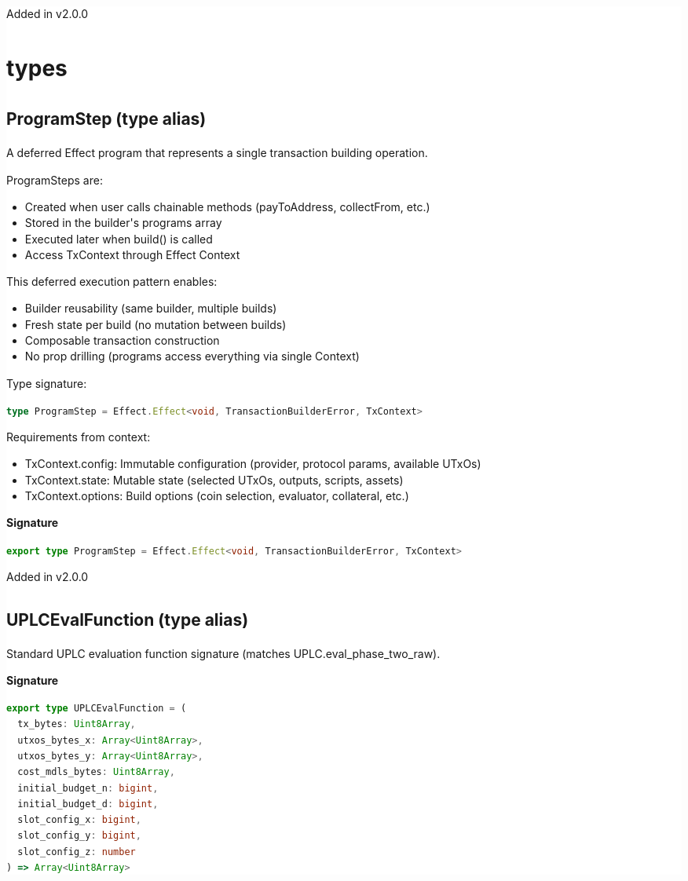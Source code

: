 Added in v2.0.0

# types

## ProgramStep (type alias)

A deferred Effect program that represents a single transaction building operation.

ProgramSteps are:

- Created when user calls chainable methods (payToAddress, collectFrom, etc.)
- Stored in the builder's programs array
- Executed later when build() is called
- Access TxContext through Effect Context

This deferred execution pattern enables:

- Builder reusability (same builder, multiple builds)
- Fresh state per build (no mutation between builds)
- Composable transaction construction
- No prop drilling (programs access everything via single Context)

Type signature:

```typescript
type ProgramStep = Effect.Effect<void, TransactionBuilderError, TxContext>
```

Requirements from context:

- TxContext.config: Immutable configuration (provider, protocol params, available UTxOs)
- TxContext.state: Mutable state (selected UTxOs, outputs, scripts, assets)
- TxContext.options: Build options (coin selection, evaluator, collateral, etc.)

**Signature**

```ts
export type ProgramStep = Effect.Effect<void, TransactionBuilderError, TxContext>
```

Added in v2.0.0

## UPLCEvalFunction (type alias)

Standard UPLC evaluation function signature (matches UPLC.eval_phase_two_raw).

**Signature**

```ts
export type UPLCEvalFunction = (
  tx_bytes: Uint8Array,
  utxos_bytes_x: Array<Uint8Array>,
  utxos_bytes_y: Array<Uint8Array>,
  cost_mdls_bytes: Uint8Array,
  initial_budget_n: bigint,
  initial_budget_d: bigint,
  slot_config_x: bigint,
  slot_config_y: bigint,
  slot_config_z: number
) => Array<Uint8Array>
```
